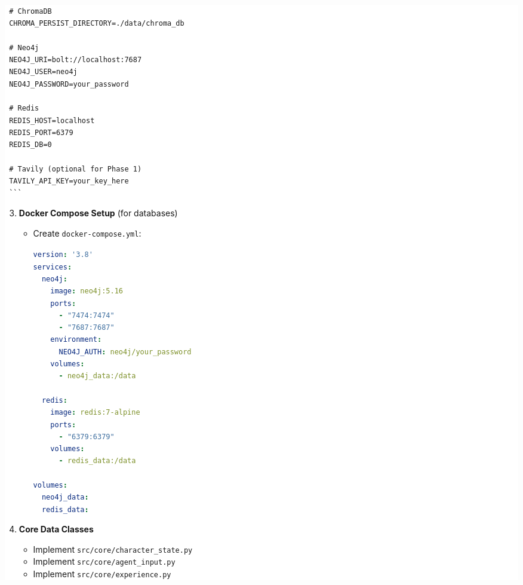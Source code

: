      # ChromaDB
     CHROMA_PERSIST_DIRECTORY=./data/chroma_db
     
     # Neo4j
     NEO4J_URI=bolt://localhost:7687
     NEO4J_USER=neo4j
     NEO4J_PASSWORD=your_password
     
     # Redis
     REDIS_HOST=localhost
     REDIS_PORT=6379
     REDIS_DB=0
     
     # Tavily (optional for Phase 1)
     TAVILY_API_KEY=your_key_here
     ```

3. **Docker Compose Setup** (for databases)
   - Create `docker-compose.yml`:
     ```yaml
     version: '3.8'
     services:
       neo4j:
         image: neo4j:5.16
         ports:
           - "7474:7474"
           - "7687:7687"
         environment:
           NEO4J_AUTH: neo4j/your_password
         volumes:
           - neo4j_data:/data
       
       redis:
         image: redis:7-alpine
         ports:
           - "6379:6379"
         volumes:
           - redis_data:/data
     
     volumes:
       neo4j_data:
       redis_data:
     ```

4. **Core Data Classes**
   - Implement `src/core/character_state.py`
   - Implement `src/core/agent_input.py`
   - Implement `src/core/experience.py`
